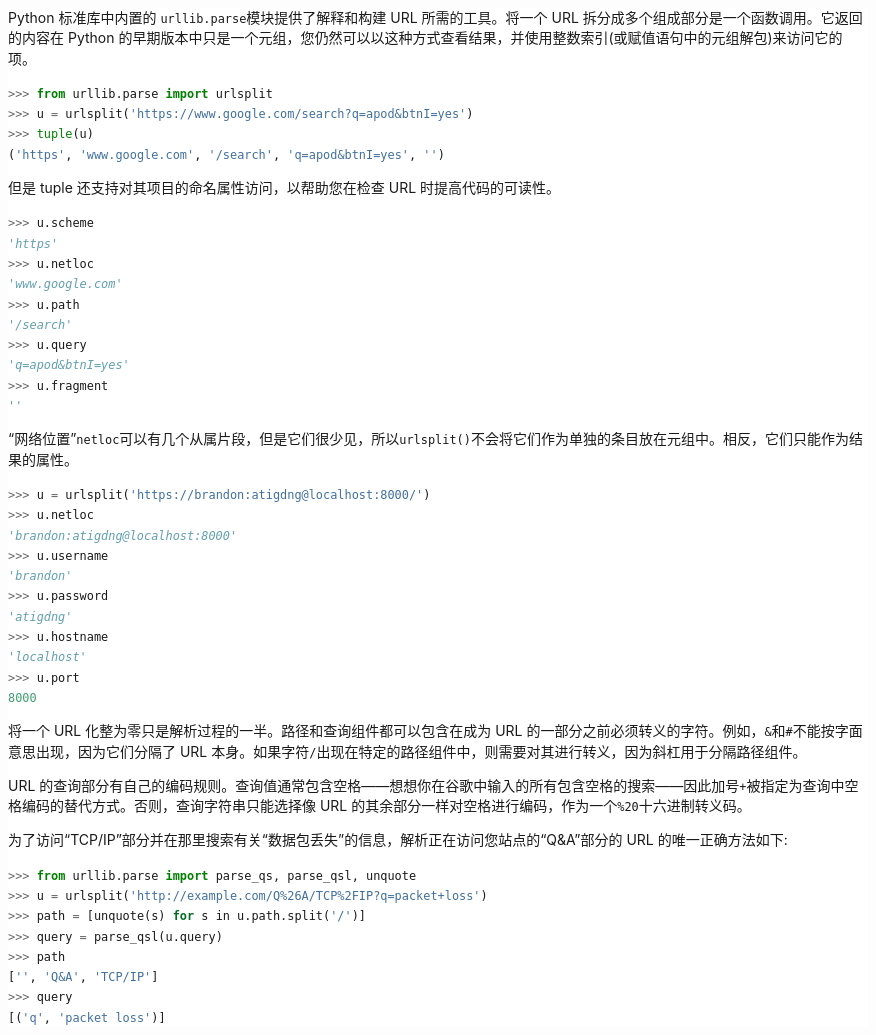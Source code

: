 Python 标准库中内置的 `urllib.parse`模块提供了解释和构建 URL 所需的工具。将一个 URL 拆分成多个组成部分是一个函数调用。它返回的内容在 Python 的早期版本中只是一个元组，您仍然可以以这种方式查看结果，并使用整数索引(或赋值语句中的元组解包)来访问它的项。

```py
>>> from urllib.parse import urlsplit
>>> u = urlsplit('https://www.google.com/search?q=apod&btnI=yes')
>>> tuple(u)
('https', 'www.google.com', '/search', 'q=apod&btnI=yes', '')
```

但是 tuple 还支持对其项目的命名属性访问，以帮助您在检查 URL 时提高代码的可读性。

```py
>>> u.scheme
'https'
>>> u.netloc
'www.google.com'
>>> u.path
'/search'
>>> u.query
'q=apod&btnI=yes'
>>> u.fragment
''
```

“网络位置”`netloc`可以有几个从属片段，但是它们很少见，所以`urlsplit()`不会将它们作为单独的条目放在元组中。相反，它们只能作为结果的属性。

```py
>>> u = urlsplit('https://brandon:atigdng@localhost:8000/')
>>> u.netloc
'brandon:atigdng@localhost:8000'
>>> u.username
'brandon'
>>> u.password
'atigdng'
>>> u.hostname
'localhost'
>>> u.port
8000
```

将一个 URL 化整为零只是解析过程的一半。路径和查询组件都可以包含在成为 URL 的一部分之前必须转义的字符。例如，`&`和`#`不能按字面意思出现，因为它们分隔了 URL 本身。如果字符`/`出现在特定的路径组件中，则需要对其进行转义，因为斜杠用于分隔路径组件。

URL 的查询部分有自己的编码规则。查询值通常包含空格——想想你在谷歌中输入的所有包含空格的搜索——因此加号`+`被指定为查询中空格编码的替代方式。否则，查询字符串只能选择像 URL 的其余部分一样对空格进行编码，作为一个`%20`十六进制转义码。

为了访问“TCP/IP”部分并在那里搜索有关“数据包丢失”的信息，解析正在访问您站点的“Q&A”部分的 URL 的唯一正确方法如下:

```py
>>> from urllib.parse import parse_qs, parse_qsl, unquote
>>> u = urlsplit('http://example.com/Q%26A/TCP%2FIP?q=packet+loss')
>>> path = [unquote(s) for s in u.path.split('/')]
>>> query = parse_qsl(u.query)
>>> path
['', 'Q&A', 'TCP/IP']
>>> query
[('q', 'packet loss')]
```
